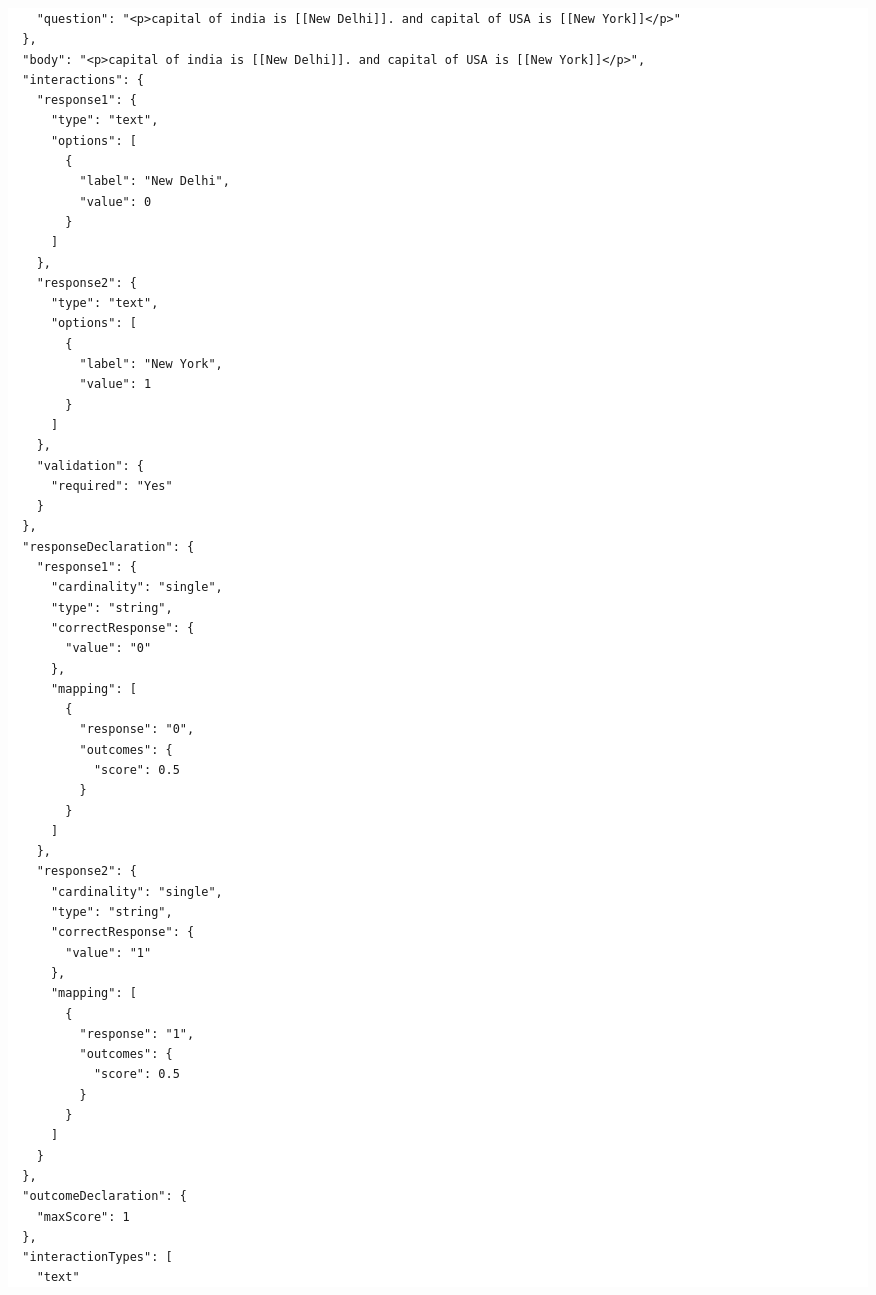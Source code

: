 ```
    "question": "<p>capital of india is [[New Delhi]]. and capital of USA is [[New York]]</p>"
  },
  "body": "<p>capital of india is [[New Delhi]]. and capital of USA is [[New York]]</p>",
  "interactions": {
    "response1": {
      "type": "text",
      "options": [
        {
          "label": "New Delhi",
          "value": 0
        }
      ]
    },
    "response2": {
      "type": "text",
      "options": [
        {
          "label": "New York",
          "value": 1
        }
      ]
    },
    "validation": {
      "required": "Yes"
    }
  },
  "responseDeclaration": {
    "response1": {
      "cardinality": "single",
      "type": "string",
      "correctResponse": {
        "value": "0"
      },
      "mapping": [
        {
          "response": "0",
          "outcomes": {
            "score": 0.5
          }
        }
      ]
    },
    "response2": {
      "cardinality": "single",
      "type": "string",
      "correctResponse": {
        "value": "1"
      },
      "mapping": [
        {
          "response": "1",
          "outcomes": {
            "score": 0.5
          }
        }
      ]
    }
  },
  "outcomeDeclaration": {
    "maxScore": 1
  },
  "interactionTypes": [
    "text"
```